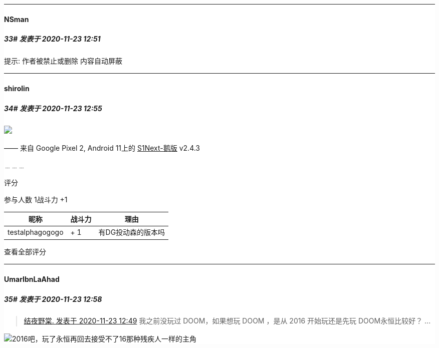 



*****

####  NSman  
##### 33#       发表于 2020-11-23 12:51

提示: 作者被禁止或删除 内容自动屏蔽



*****

####  shirolin  
##### 34#       发表于 2020-11-23 12:55



<img src="https://p.sda1.dev/0/37bbf898f8771d5919fd3d82a65622c7/IMG_CMP_248290009.jpeg" referrerpolicy="no-referrer">

—— 来自 Google Pixel 2, Android 11上的 [S1Next-鹅版](https://github.com/ykrank/S1-Next/releases) v2.4.3



﹍﹍﹍

评分





 参与人数 1战斗力 +1

|昵称|战斗力|理由|
|----|---|---|
| testalphagogogo| + 1|有DG投动森的版本吗|



查看全部评分






*****

####  UmarIbnLaAhad  
##### 35#       发表于 2020-11-23 12:58



<blockquote><a href="httphttps://bbs.saraba1st.com/2b/forum.php?mod=redirect&amp;goto=findpost&amp;pid=49491192&amp;ptid=1973822" target="_blank">结夜野棠. 发表于 2020-11-23 12:49</a>
 我之前没玩过 DOOM，如果想玩 DOOM ，是从 2016 开始玩还是先玩 DOOM永恒比较好？ ...</blockquote>
<img src="https://static.saraba1st.com/image/smiley/face2017/068.png" referrerpolicy="no-referrer">2016吧，玩了永恒再回去接受不了16那种残疾人一样的主角





